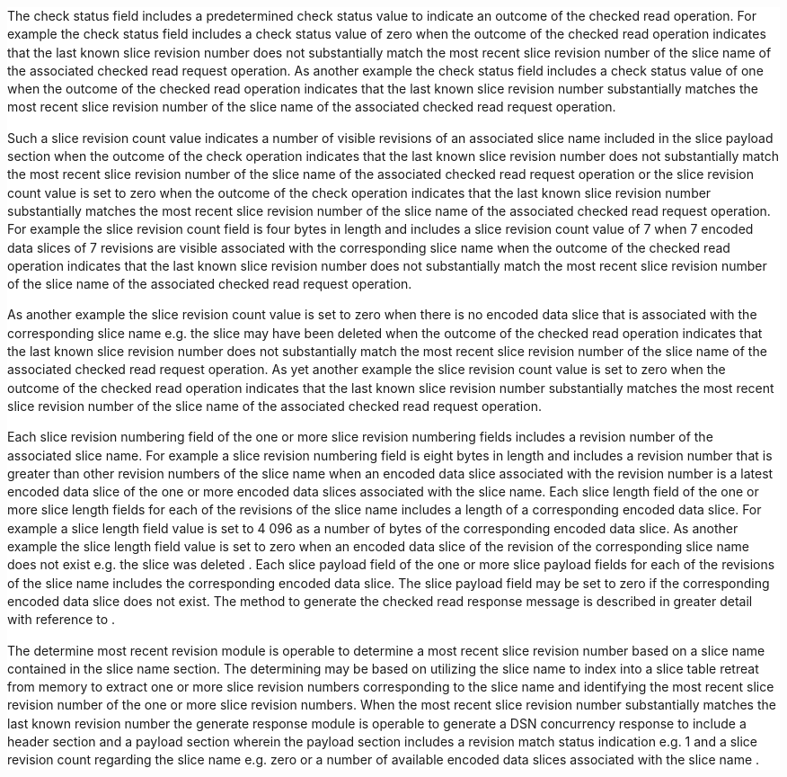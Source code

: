 The check status field includes a predetermined check status value to indicate an outcome of the checked read operation. For example the check status field includes a check status value of zero when the outcome of the checked read operation indicates that the last known slice revision number does not substantially match the most recent slice revision number of the slice name of the associated checked read request operation. As another example the check status field includes a check status value of one when the outcome of the checked read operation indicates that the last known slice revision number substantially matches the most recent slice revision number of the slice name of the associated checked read request operation.

Such a slice revision count value indicates a number of visible revisions of an associated slice name included in the slice payload section when the outcome of the check operation indicates that the last known slice revision number does not substantially match the most recent slice revision number of the slice name of the associated checked read request operation or the slice revision count value is set to zero when the outcome of the check operation indicates that the last known slice revision number substantially matches the most recent slice revision number of the slice name of the associated checked read request operation. For example the slice revision count field is four bytes in length and includes a slice revision count value of 7 when 7 encoded data slices of 7 revisions are visible associated with the corresponding slice name when the outcome of the checked read operation indicates that the last known slice revision number does not substantially match the most recent slice revision number of the slice name of the associated checked read request operation.

As another example the slice revision count value is set to zero when there is no encoded data slice that is associated with the corresponding slice name e.g. the slice may have been deleted when the outcome of the checked read operation indicates that the last known slice revision number does not substantially match the most recent slice revision number of the slice name of the associated checked read request operation. As yet another example the slice revision count value is set to zero when the outcome of the checked read operation indicates that the last known slice revision number substantially matches the most recent slice revision number of the slice name of the associated checked read request operation.

Each slice revision numbering field of the one or more slice revision numbering fields includes a revision number of the associated slice name. For example a slice revision numbering field is eight bytes in length and includes a revision number that is greater than other revision numbers of the slice name when an encoded data slice associated with the revision number is a latest encoded data slice of the one or more encoded data slices associated with the slice name. Each slice length field of the one or more slice length fields for each of the revisions of the slice name includes a length of a corresponding encoded data slice. For example a slice length field value is set to 4 096 as a number of bytes of the corresponding encoded data slice. As another example the slice length field value is set to zero when an encoded data slice of the revision of the corresponding slice name does not exist e.g. the slice was deleted . Each slice payload field of the one or more slice payload fields for each of the revisions of the slice name includes the corresponding encoded data slice. The slice payload field may be set to zero if the corresponding encoded data slice does not exist. The method to generate the checked read response message is described in greater detail with reference to .

The determine most recent revision module is operable to determine a most recent slice revision number based on a slice name contained in the slice name section. The determining may be based on utilizing the slice name to index into a slice table retreat from memory to extract one or more slice revision numbers corresponding to the slice name and identifying the most recent slice revision number of the one or more slice revision numbers. When the most recent slice revision number substantially matches the last known revision number the generate response module is operable to generate a DSN concurrency response to include a header section and a payload section wherein the payload section includes a revision match status indication e.g. 1 and a slice revision count regarding the slice name e.g. zero or a number of available encoded data slices associated with the slice name .
